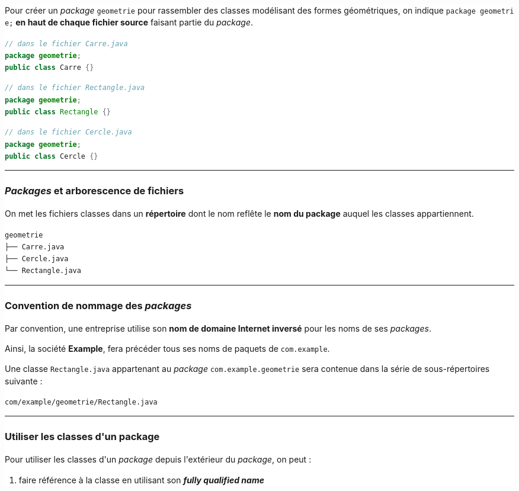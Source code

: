 Pour créer un _package_ `geometrie` pour rassembler des classes modélisant des formes géométriques, on indique `package geometrie;` **en haut de chaque fichier source** faisant partie du _package_.

```java
// dans le fichier Carre.java
package geometrie;
public class Carre {}
```

```java
// dans le fichier Rectangle.java
package geometrie;
public class Rectangle {}
```

```java
// dans le fichier Cercle.java
package geometrie;
public class Cercle {}
```

---

### _Packages_ et arborescence de fichiers

On met les fichiers classes dans un **répertoire** dont le nom reflête le **nom du package** auquel les classes appartiennent.

```
geometrie
├── Carre.java
├── Cercle.java
└── Rectangle.java
```

---

### Convention de nommage des _packages_

Par convention, une entreprise utilise son **nom de domaine Internet inversé** pour les noms de ses _packages_.

Ainsi, la société **Example**, fera précéder tous ses noms de paquets de `com.example`. 

Une classe `Rectangle.java` appartenant au _package_ `com.example.geometrie` sera contenue dans la série de sous-répertoires suivante :

```
com/example/geometrie/Rectangle.java
```

---

### Utiliser les classes d'un package 

Pour utiliser les classes d'un _package_ depuis l'extérieur du _package_, on peut :

1. faire référence à la classe en utilisant son **_fully qualified name_**
